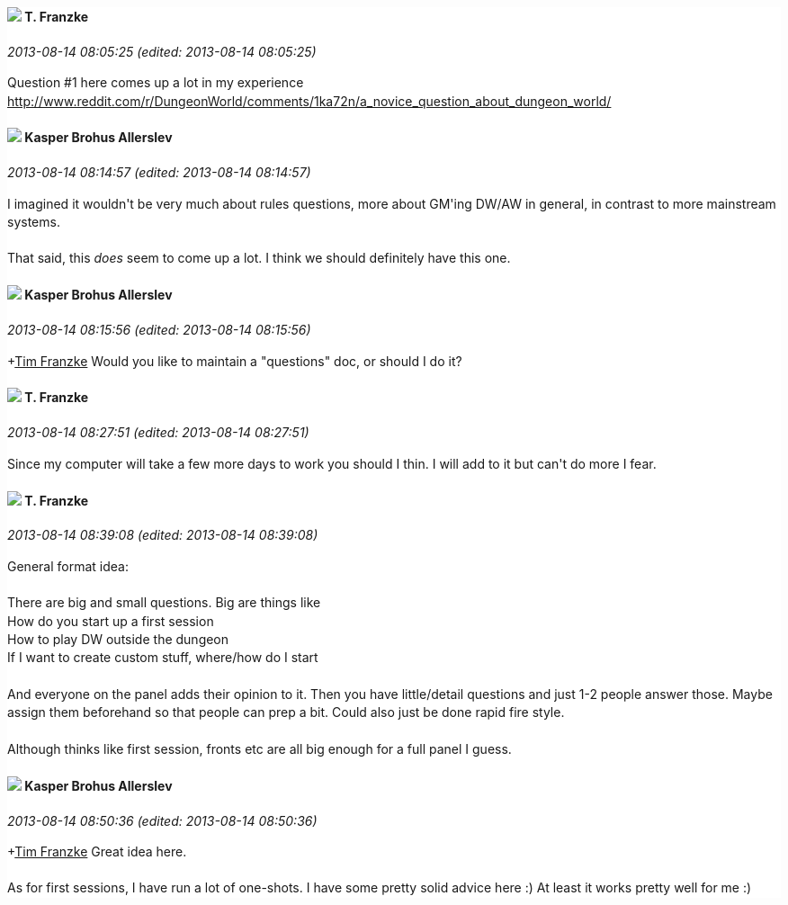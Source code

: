 
<div id='comment z12muvzicsnnxlk5t04ccboiarzdtj14dhs'>
  <h4><img src='{{site.baseurl}}//images/avatars/110330901807759406775_photo.jpg'> T. Franzke</h4>
      <p><cite>2013-08-14 08:05:25 (edited: 2013-08-14 08:05:25)</cite></p>
        <p>Question #1 here comes up a lot in my experience <br /><a href="http://www.reddit.com/r/DungeonWorld/comments/1ka72n/a_novice_question_about_dungeon_world/" class="ot-anchor">http://www.reddit.com/r/DungeonWorld/comments/1ka72n/a_novice_question_about_dungeon_world/</a></p>
</div>
        

<div id='comment z12muvzicsnnxlk5t04ccboiarzdtj14dhs'>
  <h4><img src='{{site.baseurl}}//images/avatars/110937611143261107555_photo.jpg'> Kasper Brohus Allerslev</h4>
      <p><cite>2013-08-14 08:14:57 (edited: 2013-08-14 08:14:57)</cite></p>
        <p>I imagined it wouldn&#39;t be very much about rules questions, more about GM&#39;ing DW/AW in general, in contrast to more mainstream systems.<br /><br />That said, this <i>does</i> seem to come up a lot. I think we should definitely have this one.</p>
</div>
        

<div id='comment z12muvzicsnnxlk5t04ccboiarzdtj14dhs'>
  <h4><img src='{{site.baseurl}}//images/avatars/110937611143261107555_photo.jpg'> Kasper Brohus Allerslev</h4>
      <p><cite>2013-08-14 08:15:56 (edited: 2013-08-14 08:15:56)</cite></p>
        <p><span class="proflinkWrapper"><span class="proflinkPrefix">+</span><a class="proflink" href="https://plus.google.com/110330901807759406775" oid="110330901807759406775">Tim Franzke</a></span> Would you like to maintain a &quot;questions&quot; doc, or should I do it?</p>
</div>
        

<div id='comment z12muvzicsnnxlk5t04ccboiarzdtj14dhs'>
  <h4><img src='{{site.baseurl}}//images/avatars/110330901807759406775_photo.jpg'> T. Franzke</h4>
      <p><cite>2013-08-14 08:27:51 (edited: 2013-08-14 08:27:51)</cite></p>
        <p>Since my computer will take a few more days to work you should I thin. I will add to it but can&#39;t do more I fear.</p>
</div>
        

<div id='comment z12muvzicsnnxlk5t04ccboiarzdtj14dhs'>
  <h4><img src='{{site.baseurl}}//images/avatars/110330901807759406775_photo.jpg'> T. Franzke</h4>
      <p><cite>2013-08-14 08:39:08 (edited: 2013-08-14 08:39:08)</cite></p>
        <p>General format idea:<br /><br />There are big and small questions. Big are things like<br />How do you start up a first session<br />How to play DW outside the dungeon<br />If I want to create custom stuff, where/how do I start<br /><br />And everyone on the panel adds their opinion to it. Then you have little/detail questions and just 1-2 people answer those. Maybe assign them beforehand so that people can prep a bit. Could also just be done rapid fire style.<br /><br />Although thinks like first session, fronts etc are all big enough for a full panel I guess.</p>
</div>
        

<div id='comment z12muvzicsnnxlk5t04ccboiarzdtj14dhs'>
  <h4><img src='{{site.baseurl}}//images/avatars/110937611143261107555_photo.jpg'> Kasper Brohus Allerslev</h4>
      <p><cite>2013-08-14 08:50:36 (edited: 2013-08-14 08:50:36)</cite></p>
        <p><span class="proflinkWrapper"><span class="proflinkPrefix">+</span><a class="proflink" href="https://plus.google.com/110330901807759406775" oid="110330901807759406775">Tim Franzke</a></span> Great idea here.<br /><br />As for first sessions, I have run a lot of one-shots. I have some pretty solid advice here :) At least it works pretty well for me :)</p>
</div>
        